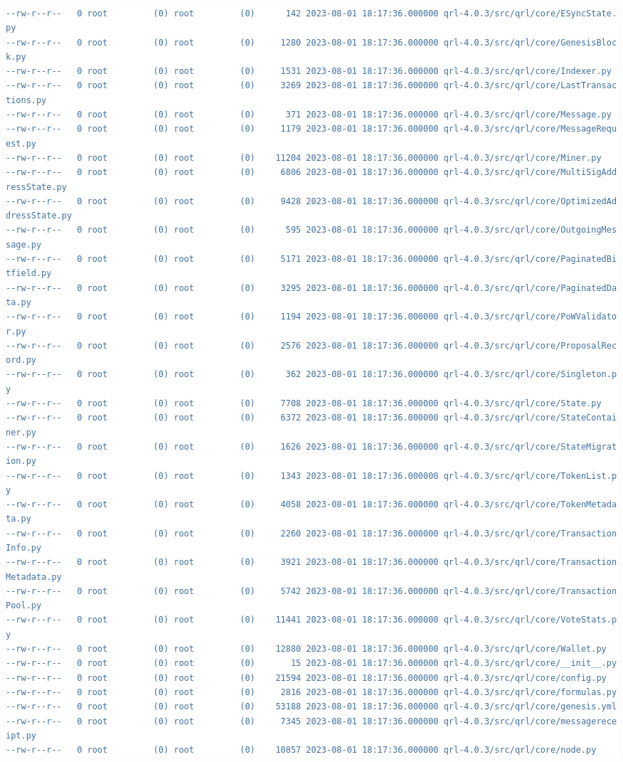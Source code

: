 ```diff
--rw-r--r--   0 root         (0) root         (0)      142 2023-08-01 18:17:36.000000 qrl-4.0.3/src/qrl/core/ESyncState.py
--rw-r--r--   0 root         (0) root         (0)     1280 2023-08-01 18:17:36.000000 qrl-4.0.3/src/qrl/core/GenesisBlock.py
--rw-r--r--   0 root         (0) root         (0)     1531 2023-08-01 18:17:36.000000 qrl-4.0.3/src/qrl/core/Indexer.py
--rw-r--r--   0 root         (0) root         (0)     3269 2023-08-01 18:17:36.000000 qrl-4.0.3/src/qrl/core/LastTransactions.py
--rw-r--r--   0 root         (0) root         (0)      371 2023-08-01 18:17:36.000000 qrl-4.0.3/src/qrl/core/Message.py
--rw-r--r--   0 root         (0) root         (0)     1179 2023-08-01 18:17:36.000000 qrl-4.0.3/src/qrl/core/MessageRequest.py
--rw-r--r--   0 root         (0) root         (0)    11204 2023-08-01 18:17:36.000000 qrl-4.0.3/src/qrl/core/Miner.py
--rw-r--r--   0 root         (0) root         (0)     6806 2023-08-01 18:17:36.000000 qrl-4.0.3/src/qrl/core/MultiSigAddressState.py
--rw-r--r--   0 root         (0) root         (0)     9428 2023-08-01 18:17:36.000000 qrl-4.0.3/src/qrl/core/OptimizedAddressState.py
--rw-r--r--   0 root         (0) root         (0)      595 2023-08-01 18:17:36.000000 qrl-4.0.3/src/qrl/core/OutgoingMessage.py
--rw-r--r--   0 root         (0) root         (0)     5171 2023-08-01 18:17:36.000000 qrl-4.0.3/src/qrl/core/PaginatedBitfield.py
--rw-r--r--   0 root         (0) root         (0)     3295 2023-08-01 18:17:36.000000 qrl-4.0.3/src/qrl/core/PaginatedData.py
--rw-r--r--   0 root         (0) root         (0)     1194 2023-08-01 18:17:36.000000 qrl-4.0.3/src/qrl/core/PoWValidator.py
--rw-r--r--   0 root         (0) root         (0)     2576 2023-08-01 18:17:36.000000 qrl-4.0.3/src/qrl/core/ProposalRecord.py
--rw-r--r--   0 root         (0) root         (0)      362 2023-08-01 18:17:36.000000 qrl-4.0.3/src/qrl/core/Singleton.py
--rw-r--r--   0 root         (0) root         (0)     7708 2023-08-01 18:17:36.000000 qrl-4.0.3/src/qrl/core/State.py
--rw-r--r--   0 root         (0) root         (0)     6372 2023-08-01 18:17:36.000000 qrl-4.0.3/src/qrl/core/StateContainer.py
--rw-r--r--   0 root         (0) root         (0)     1626 2023-08-01 18:17:36.000000 qrl-4.0.3/src/qrl/core/StateMigration.py
--rw-r--r--   0 root         (0) root         (0)     1343 2023-08-01 18:17:36.000000 qrl-4.0.3/src/qrl/core/TokenList.py
--rw-r--r--   0 root         (0) root         (0)     4058 2023-08-01 18:17:36.000000 qrl-4.0.3/src/qrl/core/TokenMetadata.py
--rw-r--r--   0 root         (0) root         (0)     2260 2023-08-01 18:17:36.000000 qrl-4.0.3/src/qrl/core/TransactionInfo.py
--rw-r--r--   0 root         (0) root         (0)     3921 2023-08-01 18:17:36.000000 qrl-4.0.3/src/qrl/core/TransactionMetadata.py
--rw-r--r--   0 root         (0) root         (0)     5742 2023-08-01 18:17:36.000000 qrl-4.0.3/src/qrl/core/TransactionPool.py
--rw-r--r--   0 root         (0) root         (0)    11441 2023-08-01 18:17:36.000000 qrl-4.0.3/src/qrl/core/VoteStats.py
--rw-r--r--   0 root         (0) root         (0)    12880 2023-08-01 18:17:36.000000 qrl-4.0.3/src/qrl/core/Wallet.py
--rw-r--r--   0 root         (0) root         (0)       15 2023-08-01 18:17:36.000000 qrl-4.0.3/src/qrl/core/__init__.py
--rw-r--r--   0 root         (0) root         (0)    21594 2023-08-01 18:17:36.000000 qrl-4.0.3/src/qrl/core/config.py
--rw-r--r--   0 root         (0) root         (0)     2816 2023-08-01 18:17:36.000000 qrl-4.0.3/src/qrl/core/formulas.py
--rw-r--r--   0 root         (0) root         (0)    53188 2023-08-01 18:17:36.000000 qrl-4.0.3/src/qrl/core/genesis.yml
--rw-r--r--   0 root         (0) root         (0)     7345 2023-08-01 18:17:36.000000 qrl-4.0.3/src/qrl/core/messagereceipt.py
--rw-r--r--   0 root         (0) root         (0)    10857 2023-08-01 18:17:36.000000 qrl-4.0.3/src/qrl/core/node.py
```
